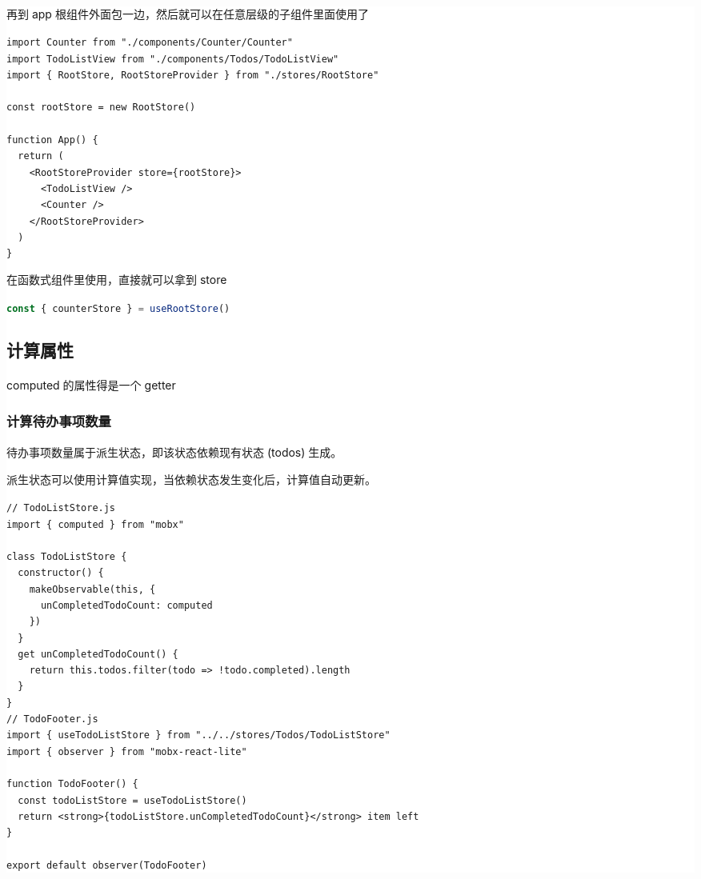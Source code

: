 再到 app 根组件外面包一边，然后就可以在任意层级的子组件里面使用了

```tsx
import Counter from "./components/Counter/Counter"
import TodoListView from "./components/Todos/TodoListView"
import { RootStore, RootStoreProvider } from "./stores/RootStore"

const rootStore = new RootStore()

function App() {
  return (
    <RootStoreProvider store={rootStore}>
      <TodoListView />
      <Counter />
    </RootStoreProvider>
  )
}
```

在函数式组件里使用，直接就可以拿到 store

```ts
const { counterStore } = useRootStore()
```



## 计算属性

computed 的属性得是一个 getter

### 计算待办事项数量

待办事项数量属于派生状态，即该状态依赖现有状态 (todos) 生成。

派生状态可以使用计算值实现，当依赖状态发生变化后，计算值自动更新。

```react
// TodoListStore.js
import { computed } from "mobx"

class TodoListStore {
  constructor() {
    makeObservable(this, {
      unCompletedTodoCount: computed
    })
  }
  get unCompletedTodoCount() {
    return this.todos.filter(todo => !todo.completed).length
  }
}
// TodoFooter.js
import { useTodoListStore } from "../../stores/Todos/TodoListStore"
import { observer } from "mobx-react-lite"

function TodoFooter() {
  const todoListStore = useTodoListStore()
  return <strong>{todoListStore.unCompletedTodoCount}</strong> item left
}

export default observer(TodoFooter)
```
